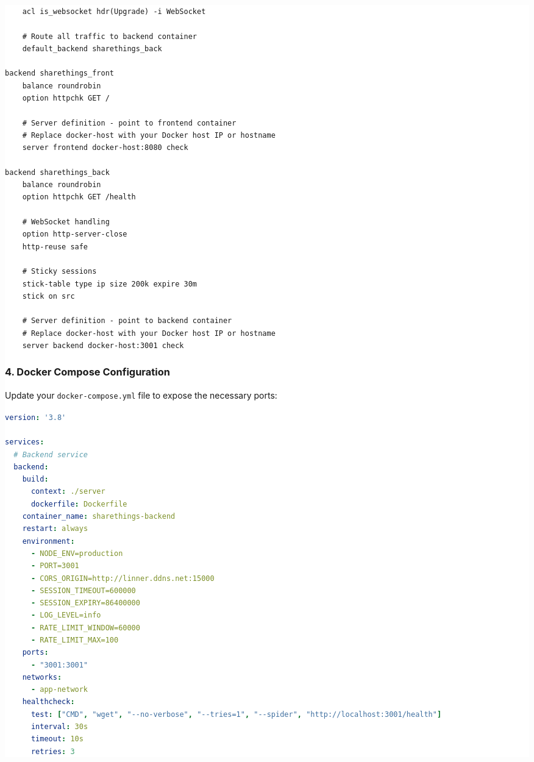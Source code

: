 ```
    acl is_websocket hdr(Upgrade) -i WebSocket
    
    # Route all traffic to backend container
    default_backend sharethings_back

backend sharethings_front
    balance roundrobin
    option httpchk GET /
    
    # Server definition - point to frontend container
    # Replace docker-host with your Docker host IP or hostname
    server frontend docker-host:8080 check

backend sharethings_back
    balance roundrobin
    option httpchk GET /health
    
    # WebSocket handling
    option http-server-close
    http-reuse safe
    
    # Sticky sessions
    stick-table type ip size 200k expire 30m
    stick on src
    
    # Server definition - point to backend container
    # Replace docker-host with your Docker host IP or hostname
    server backend docker-host:3001 check
```

### 4. Docker Compose Configuration

Update your `docker-compose.yml` file to expose the necessary ports:

```yaml
version: '3.8'

services:
  # Backend service
  backend:
    build:
      context: ./server
      dockerfile: Dockerfile
    container_name: sharethings-backend
    restart: always
    environment:
      - NODE_ENV=production
      - PORT=3001
      - CORS_ORIGIN=http://linner.ddns.net:15000
      - SESSION_TIMEOUT=600000
      - SESSION_EXPIRY=86400000
      - LOG_LEVEL=info
      - RATE_LIMIT_WINDOW=60000
      - RATE_LIMIT_MAX=100
    ports:
      - "3001:3001"
    networks:
      - app-network
    healthcheck:
      test: ["CMD", "wget", "--no-verbose", "--tries=1", "--spider", "http://localhost:3001/health"]
      interval: 30s
      timeout: 10s
      retries: 3
```